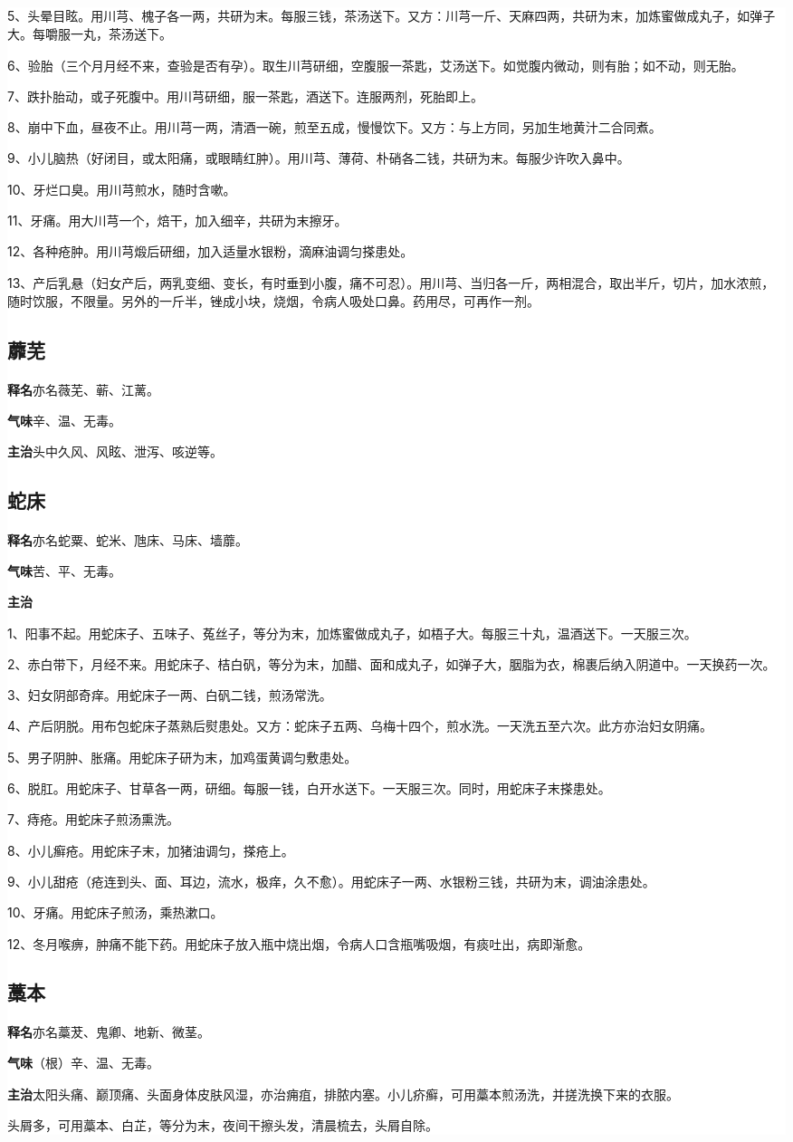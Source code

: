 5、头晕目眩。用川芎、槐子各一两，共研为末。每服三钱，茶汤送下。又方：川芎一斤、天麻四两，共研为末，加炼蜜做成丸子，如弹子大。每嚼服一丸，茶汤送下。

6、验胎（三个月月经不来，查验是否有孕）。取生川芎研细，空腹服一茶匙，艾汤送下。如觉腹内微动，则有胎；如不动，则无胎。

7、跌扑胎动，或子死腹中。用川芎研细，服一茶匙，酒送下。连服两剂，死胎即上。

8、崩中下血，昼夜不止。用川芎一两，清酒一碗，煎至五成，慢慢饮下。又方：与上方同，另加生地黄汁二合同煮。

9、小儿脑热（好闭目，或太阳痛，或眼睛红肿）。用川芎、薄荷、朴硝各二钱，共研为末。每服少许吹入鼻中。

10、牙烂口臭。用川芎煎水，随时含嗽。

11、牙痛。用大川芎一个，焙干，加入细辛，共研为末擦牙。

12、各种疮肿。用川芎煅后研细，加入适量水银粉，滴麻油调匀搽患处。

13、产后乳悬（妇女产后，两乳变细、变长，有时垂到小腹，痛不可忍）。用川芎、当归各一斤，两相混合，取出半斤，切片，加水浓煎，随时饮服，不限量。另外的一斤半，锉成小块，烧烟，令病人吸处口鼻。药用尽，可再作一剂。

## 蘼芜

**释名**亦名薇芜、蕲、江蓠。

**气味**辛、温、无毒。

**主治**头中久风、风眩、泄泻、咳逆等。

## 蛇床

**释名**亦名蛇粟、蛇米、虺床、马床、墙蘼。

**气味**苦、平、无毒。

**主治**

1、阳事不起。用蛇床子、五味子、菟丝子，等分为末，加炼蜜做成丸子，如梧子大。每服三十丸，温酒送下。一天服三次。

2、赤白带下，月经不来。用蛇床子、桔白矾，等分为末，加醋、面和成丸子，如弹子大，胭脂为衣，棉裹后纳入阴道中。一天换药一次。

3、妇女阴部奇痒。用蛇床子一两、白矾二钱，煎汤常洗。

4、产后阴脱。用布包蛇床子蒸熟后熨患处。又方：蛇床子五两、乌梅十四个，煎水洗。一天洗五至六次。此方亦治妇女阴痛。

5、男子阴肿、胀痛。用蛇床子研为末，加鸡蛋黄调匀敷患处。

6、脱肛。用蛇床子、甘草各一两，研细。每服一钱，白开水送下。一天服三次。同时，用蛇床子末搽患处。

7、痔疮。用蛇床子煎汤熏洗。

8、小儿癣疮。用蛇床子末，加猪油调匀，搽疮上。

9、小儿甜疮（疮连到头、面、耳边，流水，极痒，久不愈）。用蛇床子一两、水银粉三钱，共研为末，调油涂患处。

10、牙痛。用蛇床子煎汤，乘热漱口。

12、冬月喉痹，肿痛不能下药。用蛇床子放入瓶中烧出烟，令病人口含瓶嘴吸烟，有痰吐出，病即渐愈。

## 藁本

**释名**亦名藁茇、鬼卿、地新、微茎。

**气味**（根）辛、温、无毒。

**主治**太阳头痛、巅顶痛、头面身体皮肤风湿，亦治痈疽，排脓内塞。小儿疥癣，可用藁本煎汤洗，并搓洗换下来的衣服。

头屑多，可用藁本、白芷，等分为末，夜间干擦头发，清晨梳去，头屑自除。
